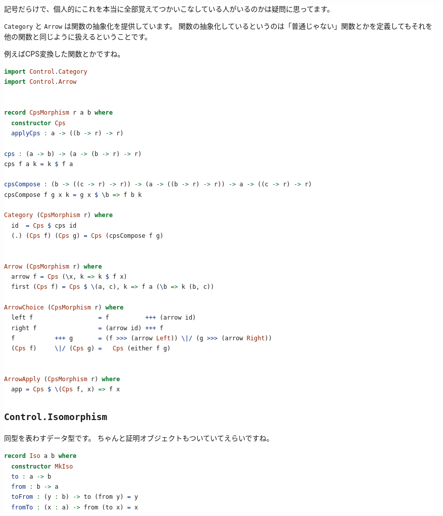 記号だらけで、個人的にこれを本当に全部覚えてつかいこなしている人がいるのかは疑問に思ってます。

`Category` と `Arrow` は関数の抽象化を提供しています。
関数の抽象化しているというのは「普通じゃない」関数とかを定義してもそれを他の関数と同じように扱えるということです。

例えばCPS変換した関数とかですね。

``` idris
import Control.Category
import Control.Arrow


record CpsMorphism r a b where
  constructor Cps
  applyCps : a -> ((b -> r) -> r)

cps : (a -> b) -> (a -> (b -> r) -> r)
cps f a k = k $ f a

cpsCompose : (b -> ((c -> r) -> r)) -> (a -> ((b -> r) -> r)) -> a -> ((c -> r) -> r)
cpsCompose f g x k = g x $ \b => f b k

Category (CpsMorphism r) where
  id  = Cps $ cps id
  (.) (Cps f) (Cps g) = Cps (cpsCompose f g)


Arrow (CpsMorphism r) where
  arrow f = Cps (\x, k => k $ f x)
  first (Cps f) = Cps $ \(a, c), k => f a (\b => k (b, c))

ArrowChoice (CpsMorphism r) where
  left f                  = f          +++ (arrow id)
  right f                 = (arrow id) +++ f
  f           +++ g       = (f >>> (arrow Left)) \|/ (g >>> (arrow Right))
  (Cps f)     \|/ (Cps g) =   Cps (either f g)


ArrowApply (CpsMorphism r) where
  app = Cps $ \(Cps f, x) => f x
```

## `Control.Isomorphism`

同型を表わすデータ型です。
ちゃんと証明オブジェクトもついていてえらいですね。

``` idris
record Iso a b where
  constructor MkIso
  to : a -> b
  from : b -> a
  toFrom : (y : b) -> to (from y) = y
  fromTo : (x : a) -> from (to x) = x
```
